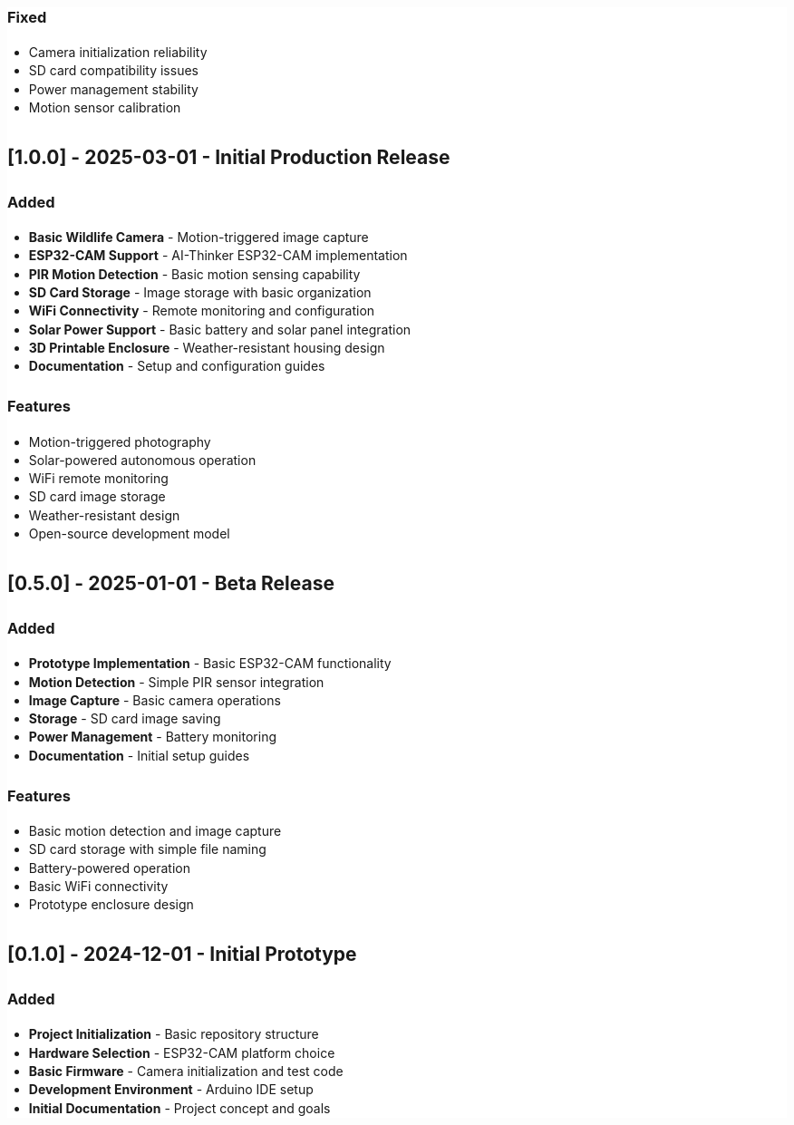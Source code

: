 ### Fixed
- Camera initialization reliability
- SD card compatibility issues
- Power management stability
- Motion sensor calibration

## [1.0.0] - 2025-03-01 - Initial Production Release
### Added
- **Basic Wildlife Camera** - Motion-triggered image capture
- **ESP32-CAM Support** - AI-Thinker ESP32-CAM implementation
- **PIR Motion Detection** - Basic motion sensing capability
- **SD Card Storage** - Image storage with basic organization
- **WiFi Connectivity** - Remote monitoring and configuration
- **Solar Power Support** - Basic battery and solar panel integration
- **3D Printable Enclosure** - Weather-resistant housing design
- **Documentation** - Setup and configuration guides

### Features
- Motion-triggered photography
- Solar-powered autonomous operation
- WiFi remote monitoring
- SD card image storage
- Weather-resistant design
- Open-source development model

## [0.5.0] - 2025-01-01 - Beta Release
### Added
- **Prototype Implementation** - Basic ESP32-CAM functionality
- **Motion Detection** - Simple PIR sensor integration
- **Image Capture** - Basic camera operations
- **Storage** - SD card image saving
- **Power Management** - Battery monitoring
- **Documentation** - Initial setup guides

### Features
- Basic motion detection and image capture
- SD card storage with simple file naming
- Battery-powered operation
- Basic WiFi connectivity
- Prototype enclosure design

## [0.1.0] - 2024-12-01 - Initial Prototype
### Added
- **Project Initialization** - Basic repository structure
- **Hardware Selection** - ESP32-CAM platform choice
- **Basic Firmware** - Camera initialization and test code
- **Development Environment** - Arduino IDE setup
- **Initial Documentation** - Project concept and goals
